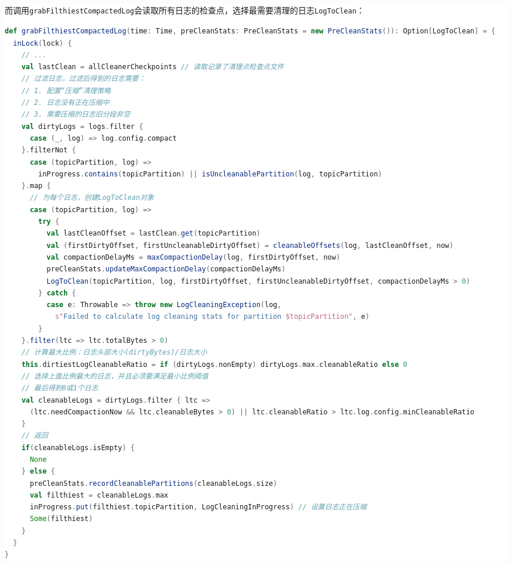 而调用`grabFilthiestCompactedLog`会读取所有日志的检查点，选择最需要清理的日志`LogToClean`：

```scala
def grabFilthiestCompactedLog(time: Time, preCleanStats: PreCleanStats = new PreCleanStats()): Option[LogToClean] = {
  inLock(lock) {
    // ...
    val lastClean = allCleanerCheckpoints // 读取记录了清理点检查点文件
    // 过滤日志，过滤后得到的日志需要：
    // 1. 配置“压缩”清理策略
    // 2. 日志没有正在压缩中
    // 3. 需要压缩的日志旧分段非空
    val dirtyLogs = logs.filter {
      case (_, log) => log.config.compact
    }.filterNot {
      case (topicPartition, log) =>
        inProgress.contains(topicPartition) || isUncleanablePartition(log, topicPartition)
    }.map {
      // 为每个日志，创建LogToClean对象
      case (topicPartition, log) => 
        try {
          val lastCleanOffset = lastClean.get(topicPartition)
          val (firstDirtyOffset, firstUncleanableDirtyOffset) = cleanableOffsets(log, lastCleanOffset, now)
          val compactionDelayMs = maxCompactionDelay(log, firstDirtyOffset, now)
          preCleanStats.updateMaxCompactionDelay(compactionDelayMs)
          LogToClean(topicPartition, log, firstDirtyOffset, firstUncleanableDirtyOffset, compactionDelayMs > 0)
        } catch {
          case e: Throwable => throw new LogCleaningException(log,
            s"Failed to calculate log cleaning stats for partition $topicPartition", e)
        }
    }.filter(ltc => ltc.totalBytes > 0)
    // 计算最大比例：日志头部大小(dirtyBytes)/日志大小
    this.dirtiestLogCleanableRatio = if (dirtyLogs.nonEmpty) dirtyLogs.max.cleanableRatio else 0
    // 选择上面比例最大的日志，并且必须要满足最小比例阈值
    // 最后得到0或1个日志
    val cleanableLogs = dirtyLogs.filter { ltc =>
      (ltc.needCompactionNow && ltc.cleanableBytes > 0) || ltc.cleanableRatio > ltc.log.config.minCleanableRatio
    }
    // 返回
    if(cleanableLogs.isEmpty) {
      None
    } else {
      preCleanStats.recordCleanablePartitions(cleanableLogs.size)
      val filthiest = cleanableLogs.max
      inProgress.put(filthiest.topicPartition, LogCleaningInProgress) // 设置日志正在压缩
      Some(filthiest)
    }
  }
}
```

